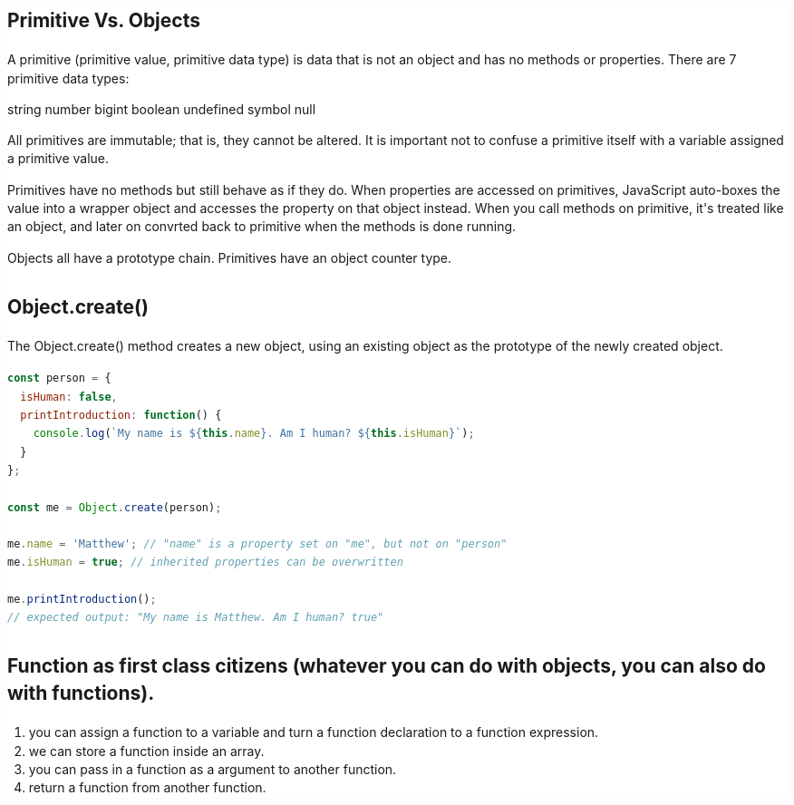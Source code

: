 ## Primitive Vs. Objects
A primitive (primitive value, primitive data type) is data that is not an object and has no methods or properties. There are 7 primitive data types:

string
number
bigint
boolean
undefined
symbol
null

All primitives are immutable; that is, they cannot be altered. It is important not to confuse a primitive itself with a variable assigned a primitive value. 

Primitives have no methods but still behave as if they do. When properties are accessed on primitives, JavaScript auto-boxes the value into a wrapper object and accesses the property on that object instead. When you call methods on primitive, it's treated like an object, and later on convrted back to primitive when the methods is done running.

Objects all have a prototype chain.
Primitives have an object counter type.


## Object.create()

The Object.create() method creates a new object, using an existing object as the prototype of the newly created object.

```js
const person = {
  isHuman: false,
  printIntroduction: function() {
    console.log(`My name is ${this.name}. Am I human? ${this.isHuman}`);
  }
};

const me = Object.create(person);

me.name = 'Matthew'; // "name" is a property set on "me", but not on "person"
me.isHuman = true; // inherited properties can be overwritten

me.printIntroduction();
// expected output: "My name is Matthew. Am I human? true"

```

## Function as first class citizens (whatever you can do with objects, you can also do with functions).
1. you can assign a function to a variable and turn a function declaration to a function expression.
2. we can store a function inside an array.
3. you can pass in a function as a argument to another function.
4. return a function from another function.
